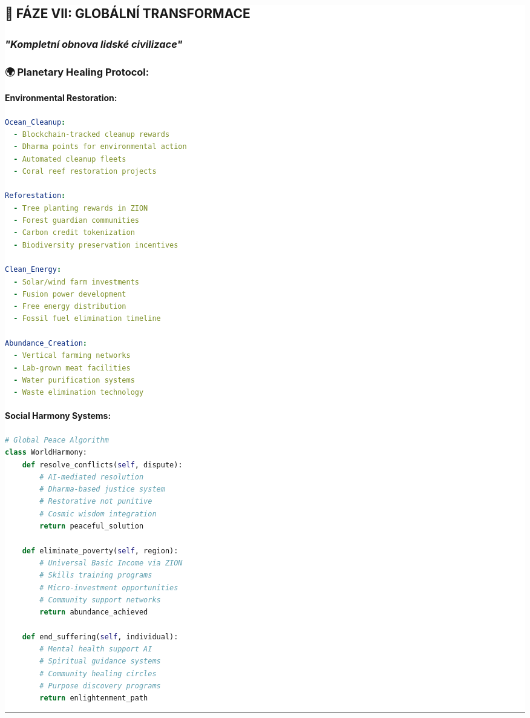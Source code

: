 
## 🌈 **FÁZE VII: GLOBÁLNÍ TRANSFORMACE** 
### *"Kompletní obnova lidské civilizace"*

### 🌍 **Planetary Healing Protocol:**

#### **Environmental Restoration:**
```yaml
Ocean_Cleanup:
  - Blockchain-tracked cleanup rewards
  - Dharma points for environmental action  
  - Automated cleanup fleets
  - Coral reef restoration projects

Reforestation:
  - Tree planting rewards in ZION
  - Forest guardian communities
  - Carbon credit tokenization
  - Biodiversity preservation incentives

Clean_Energy:
  - Solar/wind farm investments  
  - Fusion power development
  - Free energy distribution
  - Fossil fuel elimination timeline

Abundance_Creation:
  - Vertical farming networks
  - Lab-grown meat facilities  
  - Water purification systems
  - Waste elimination technology
```

#### **Social Harmony Systems:**
```python
# Global Peace Algorithm
class WorldHarmony:
    def resolve_conflicts(self, dispute):
        # AI-mediated resolution
        # Dharma-based justice system
        # Restorative not punitive
        # Cosmic wisdom integration
        return peaceful_solution
        
    def eliminate_poverty(self, region):
        # Universal Basic Income via ZION
        # Skills training programs  
        # Micro-investment opportunities
        # Community support networks
        return abundance_achieved
        
    def end_suffering(self, individual):
        # Mental health support AI
        # Spiritual guidance systems
        # Community healing circles  
        # Purpose discovery programs
        return enlightenment_path
```

---